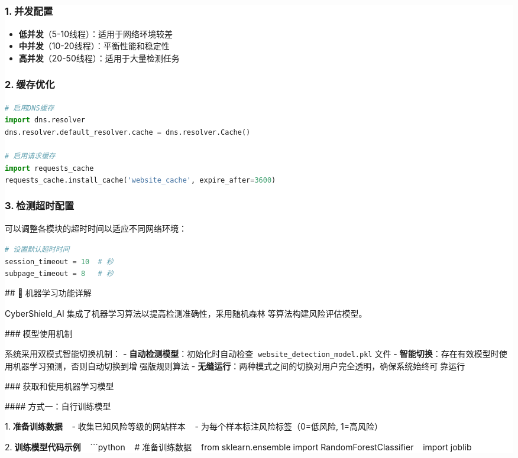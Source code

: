 ### 1. 并发配置

- **低并发**（5-10线程）：适用于网络环境较差
- **中并发**（10-20线程）：平衡性能和稳定性
- **高并发**（20-50线程）：适用于大量检测任务

### 2. 缓存优化

```python
# 启用DNS缓存
import dns.resolver
dns.resolver.default_resolver.cache = dns.resolver.Cache()

# 启用请求缓存
import requests_cache
requests_cache.install_cache('website_cache', expire_after=3600)
```

### 3. 检测超时配置

可以调整各模块的超时时间以适应不同网络环境：

```python
# 设置默认超时时间
session_timeout = 10  # 秒
subpage_timeout = 8   # 秒
```


## 🤖 机器学习功能详解

CyberShield_AI 集成了机器学习算法以提高检测准确性，采用随机森林
等算法构建风险评估模型。

### 模型使用机制

系统采用双模式智能切换机制：
- **自动检测模型**：初始化时自动检查 
`website_detection_model.pkl` 文件
- **智能切换**：存在有效模型时使用机器学习预测，否则自动切换到增
强版规则算法
- **无缝运行**：两种模式之间的切换对用户完全透明，确保系统始终可
靠运行

### 获取和使用机器学习模型

#### 方式一：自行训练模型

1. **准备训练数据**
   - 收集已知风险等级的网站样本
   - 为每个样本标注风险标签（0=低风险, 1=高风险）

2. **训练模型代码示例**
   ```python
   # 准备训练数据
   from sklearn.ensemble import RandomForestClassifier
   import joblib
   